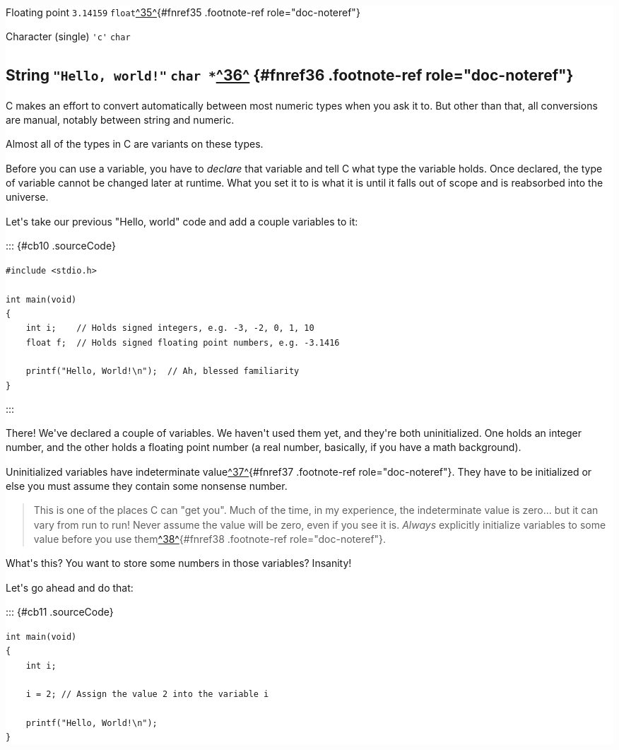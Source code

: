Floating point                           `3.14159` `float`[^35^](#fn35){#fnref35 .footnote-ref role="doc-noteref"}

Character (single)                           `'c'` `char`

String                           `"Hello, world!"` `char *`[^36^](#fn36) {#fnref36 .footnote-ref role="doc-noteref"}
--------------------------------------

C makes an effort to convert automatically between most numeric types when you ask it to. But other than that, all conversions are manual, notably between string and numeric.

Almost all of the types in C are variants on these types.

Before you can use a variable, you have to *declare* that variable and tell C what type the variable holds. Once declared, the type of variable cannot be changed later at runtime. What you set it to is what it is until it falls out of scope and is reabsorbed into the universe.

Let's take our previous "Hello, world" code and add a couple variables to it:

::: {#cb10 .sourceCode}

```{.sourceCode .numberSource .c .numberLines}
#include <stdio.h>

int main(void)
{
    int i;    // Holds signed integers, e.g. -3, -2, 0, 1, 10
    float f;  // Holds signed floating point numbers, e.g. -3.1416

    printf("Hello, World!\n");  // Ah, blessed familiarity
}
```

:::

There! We've declared a couple of variables. We haven't used them yet, and they're both uninitialized. One holds an integer number, and the other holds a floating point number (a real number, basically, if you have a math background).

Uninitialized variables have indeterminate value[^37^](#fn37){#fnref37 .footnote-ref role="doc-noteref"}. They have to be initialized or else you must assume they contain some nonsense number.

> This is one of the places C can "get you". Much of the time, in my experience, the indeterminate value is zero... but it can vary from run to run! Never assume the value will be zero, even if you see it is. *Always* explicitly initialize variables to some value before you use them[^38^](#fn38){#fnref38 .footnote-ref role="doc-noteref"}.

What's this? You want to store some numbers in those variables? Insanity!

Let's go ahead and do that:

::: {#cb11 .sourceCode}

```{.sourceCode .numberSource .c .numberLines}
int main(void)
{
    int i;

    i = 2; // Assign the value 2 into the variable i

    printf("Hello, World!\n");
}
```
